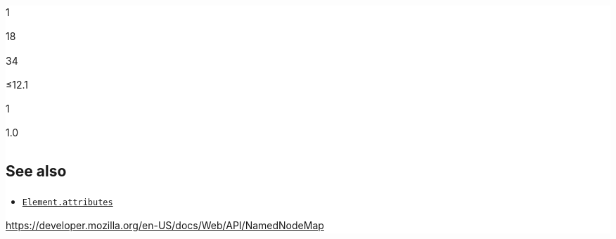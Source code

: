 1

18

34

≤12.1

1

1.0

See also
--------

-   [`Element.attributes`](element/attributes)

<a href="https://developer.mozilla.org/en-US/docs/Web/API/NamedNodeMap" class="_attribution-link">https://developer.mozilla.org/en-US/docs/Web/API/NamedNodeMap</a>
